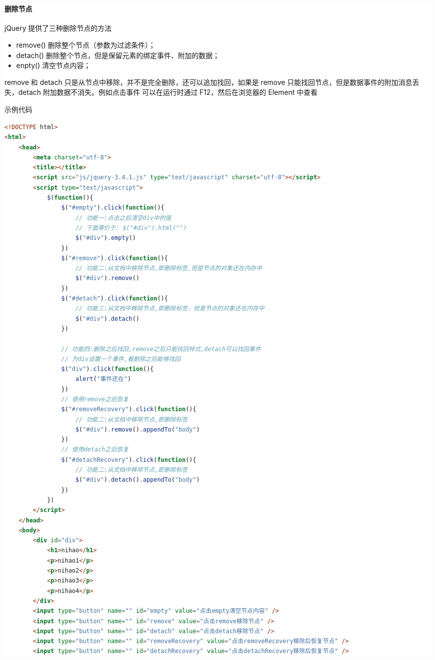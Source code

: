 #### 删除节点
jQuery 提供了三种删除节点的方法
- remove() 删除整个节点（参数为过滤条件）；
- detach() 删除整个节点，但是保留元素的绑定事件、附加的数据；
- enpty() 清空节点内容；

remove 和 detach 只是从节点中移除，并不是完全删除，还可以追加找回，如果是 remove 只能找回节点，但是数据事件的附加消息丢失，detach 附加数据不消失。例如点击事件
可以在运行时通过 F12，然后在浏览器的 Element 中查看

示例代码
```html
<!DOCTYPE html>
<html>
	<head>
		<meta charset="utf-8">
		<title></title>
		<script src="js/jquery-3.4.1.js" type="text/javascript" charset="utf-8"></script>
		<script type="text/javascript">
			$(function(){
				$("#empty").click(function(){
					// 功能一:点击之后清空div中的值
					// 下面等价于: $("#div").html("")
					$("#div").empty()
				})
				$("#remove").click(function(){
					// 功能二:从文档中移除节点,即删除标签,但是节点的对象还在内存中
					$("#div").remove()
				})
				$("#detach").click(function(){
					// 功能三:从文档中移除节点,即删除标签，但是节点的对象还在内存中
					$("#div").detach()
				})
								
				// 功能四:删除之后找回,remove之后只能找回样式,detach可以找回事件				
				// 为div设置一个事件,看删除之后能够找回
				$("div").click(function(){
					alert("事件还在")
				})
				// 使用remove之后恢复
				$("#removeRecovery").click(function(){
					// 功能二:从文档中移除节点,即删除标签
					$("#div").remove().appendTo("body")
				})
				// 使用detach之后恢复
				$("#detachRecovery").click(function(){
					// 功能二:从文档中移除节点,即删除标签
					$("#div").detach().appendTo("body")
				})
			})
		</script>
	</head>
	<body>
		<div id="div">
			<h1>nihao</h1>
			<p>nihao1</p>
			<p>nihao2</p>
			<p>nihao3</p>
			<p>nihao4</p>
		</div>
		<input type="button" name="" id="empty" value="点击empty清空节点内容" />
		<input type="button" name="" id="remove" value="点击remove移除节点" />
		<input type="button" name="" id="detach" value="点击detach移除节点" />
		<input type="button" name="" id="removeRecovery" value="点击removeRecovery移除后恢复节点" />
		<input type="button" name="" id="detachRecovery" value="点击detachRecovery移除后恢复节点" />
```